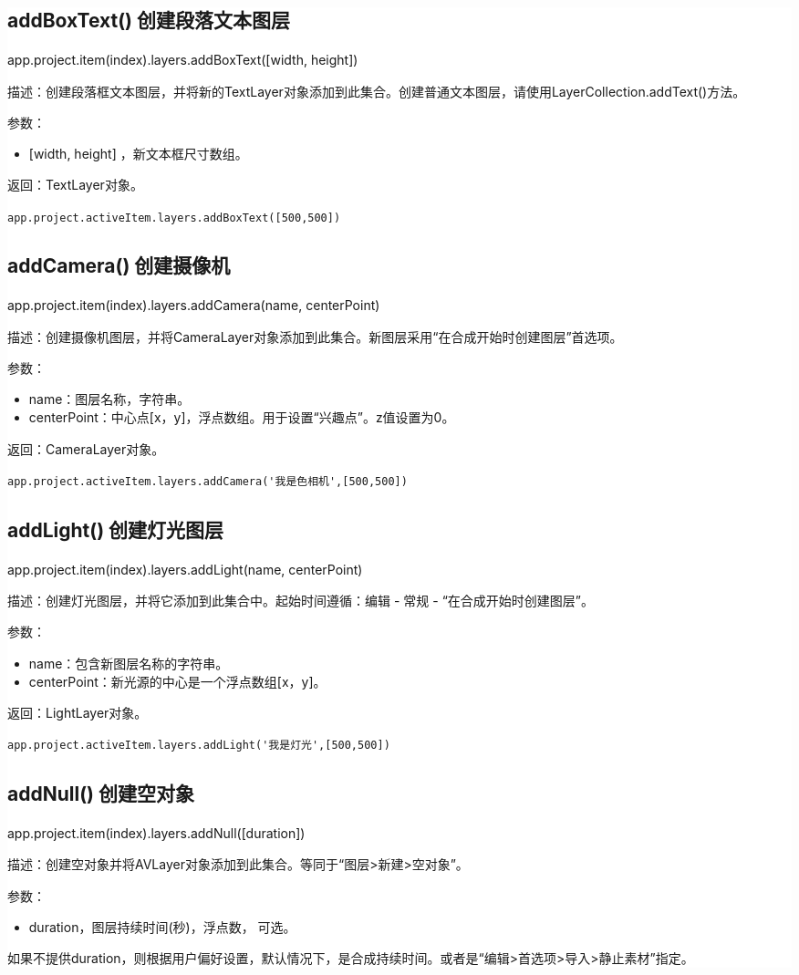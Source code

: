 ## addBoxText() 创建段落文本图层 #

app.project.item(index).layers.addBoxText([width, height])

描述：创建段落框文本图层，并将新的TextLayer对象添加到此集合。创建普通文本图层，请使用LayerCollection.addText()方法。

参数：

  * [width, height] ，新文本框尺寸数组。

返回：TextLayer对象。

    
    
    app.project.activeItem.layers.addBoxText([500,500])

## addCamera() 创建摄像机 #

app.project.item(index).layers.addCamera(name, centerPoint)

描述：创建摄像机图层，并将CameraLayer对象添加到此集合。新图层采用“在合成开始时创建图层”首选项。

参数：

  * name：图层名称，字符串。
  * centerPoint：中心点[x，y]，浮点数组。用于设置“兴趣点”。z值设置为0。

返回：CameraLayer对象。

    
    
    app.project.activeItem.layers.addCamera('我是色相机',[500,500])

## addLight() 创建灯光图层 #

app.project.item(index).layers.addLight(name, centerPoint)

描述：创建灯光图层，并将它添加到此集合中。起始时间遵循：编辑 - 常规 - “在合成开始时创建图层”。

参数：

  * name：包含新图层名称的字符串。
  * centerPoint：新光源的中心是一个浮点数组[x，y]。

返回：LightLayer对象。

    
    
    app.project.activeItem.layers.addLight('我是灯光',[500,500])

## addNull() 创建空对象 #

app.project.item(index).layers.addNull([duration])

描述：创建空对象并将AVLayer对象添加到此集合。等同于“图层>新建>空对象”。

参数：

  * duration，图层持续时间(秒)，浮点数， 可选。

如果不提供duration，则根据用户偏好设置，默认情况下，是合成持续时间。或者是“编辑>首选项>导入>静止素材”指定。
